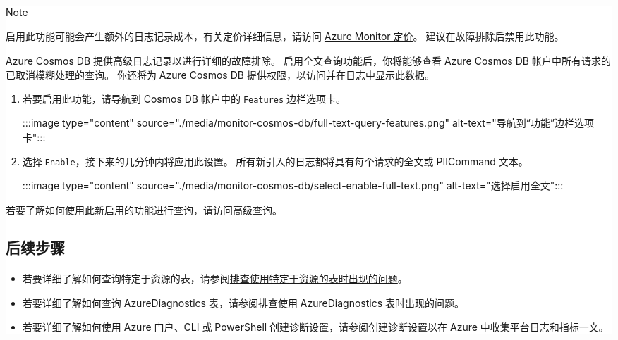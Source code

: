 > [!Note]
> 启用此功能可能会产生额外的日志记录成本，有关定价详细信息，请访问 [Azure Monitor 定价](https://azure.microsoft.com/pricing/details/monitor/)。 建议在故障排除后禁用此功能。

Azure Cosmos DB 提供高级日志记录以进行详细的故障排除。 启用全文查询功能后，你将能够查看 Azure Cosmos DB 帐户中所有请求的已取消模糊处理的查询。  你还将为 Azure Cosmos DB 提供权限，以访问并在日志中显示此数据。 

1. 若要启用此功能，请导航到 Cosmos DB 帐户中的 `Features` 边栏选项卡。
   
   :::image type="content" source="./media/monitor-cosmos-db/full-text-query-features.png" alt-text="导航到“功能”边栏选项卡":::

2. 选择 `Enable`，接下来的几分钟内将应用此设置。 所有新引入的日志都将具有每个请求的全文或 PIICommand 文本。
   
    :::image type="content" source="./media/monitor-cosmos-db/select-enable-full-text.png" alt-text="选择启用全文":::

若要了解如何使用此新启用的功能进行查询，请访问[高级查询](cosmos-db-advanced-queries.md)。

## <a name="next-steps"></a>后续步骤
* 若要详细了解如何查询特定于资源的表，请参阅[排查使用特定于资源的表时出现的问题](cosmosdb-monitor-logs-basic-queries.md#resource-specific-queries)。

* 若要详细了解如何查询 AzureDiagnostics 表，请参阅[排查使用 AzureDiagnostics 表时出现的问题](cosmosdb-monitor-logs-basic-queries.md#azure-diagnostics-queries)。

* 若要详细了解如何使用 Azure 门户、CLI 或 PowerShell 创建诊断设置，请参阅[创建诊断设置以在 Azure 中收集平台日志和指标](../azure-monitor/essentials/diagnostic-settings.md)一文。
